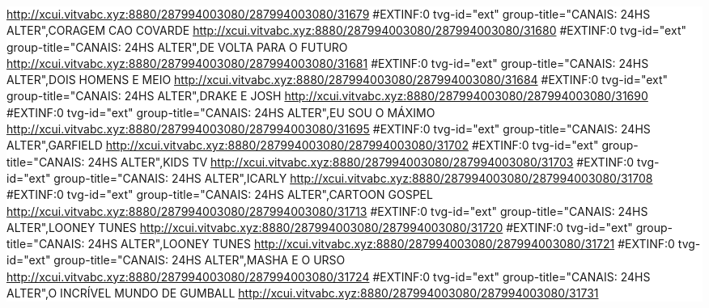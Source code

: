 http://xcui.vitvabc.xyz:8880/287994003080/287994003080/31679
#EXTINF:0 tvg-id="ext" group-title="CANAIS: 24HS ALTER",CORAGEM CAO COVARDE
http://xcui.vitvabc.xyz:8880/287994003080/287994003080/31680
#EXTINF:0 tvg-id="ext" group-title="CANAIS: 24HS ALTER",DE VOLTA PARA O FUTURO
http://xcui.vitvabc.xyz:8880/287994003080/287994003080/31681
#EXTINF:0 tvg-id="ext" group-title="CANAIS: 24HS ALTER",DOIS HOMENS E MEIO
http://xcui.vitvabc.xyz:8880/287994003080/287994003080/31684
#EXTINF:0 tvg-id="ext" group-title="CANAIS: 24HS ALTER",DRAKE E JOSH
http://xcui.vitvabc.xyz:8880/287994003080/287994003080/31690
#EXTINF:0 tvg-id="ext" group-title="CANAIS: 24HS ALTER",EU SOU O MÁXIMO
http://xcui.vitvabc.xyz:8880/287994003080/287994003080/31695
#EXTINF:0 tvg-id="ext" group-title="CANAIS: 24HS ALTER",GARFIELD
http://xcui.vitvabc.xyz:8880/287994003080/287994003080/31702
#EXTINF:0 tvg-id="ext" group-title="CANAIS: 24HS ALTER",KIDS TV
http://xcui.vitvabc.xyz:8880/287994003080/287994003080/31703
#EXTINF:0 tvg-id="ext" group-title="CANAIS: 24HS ALTER",ICARLY
http://xcui.vitvabc.xyz:8880/287994003080/287994003080/31708
#EXTINF:0 tvg-id="ext" group-title="CANAIS: 24HS ALTER",CARTOON GOSPEL
http://xcui.vitvabc.xyz:8880/287994003080/287994003080/31713
#EXTINF:0 tvg-id="ext" group-title="CANAIS: 24HS ALTER",LOONEY TUNES
http://xcui.vitvabc.xyz:8880/287994003080/287994003080/31720
#EXTINF:0 tvg-id="ext" group-title="CANAIS: 24HS ALTER",LOONEY TUNES
http://xcui.vitvabc.xyz:8880/287994003080/287994003080/31721
#EXTINF:0 tvg-id="ext" group-title="CANAIS: 24HS ALTER",MASHA E O URSO
http://xcui.vitvabc.xyz:8880/287994003080/287994003080/31724
#EXTINF:0 tvg-id="ext" group-title="CANAIS: 24HS ALTER",O INCRÍVEL MUNDO DE GUMBALL
http://xcui.vitvabc.xyz:8880/287994003080/287994003080/31731
